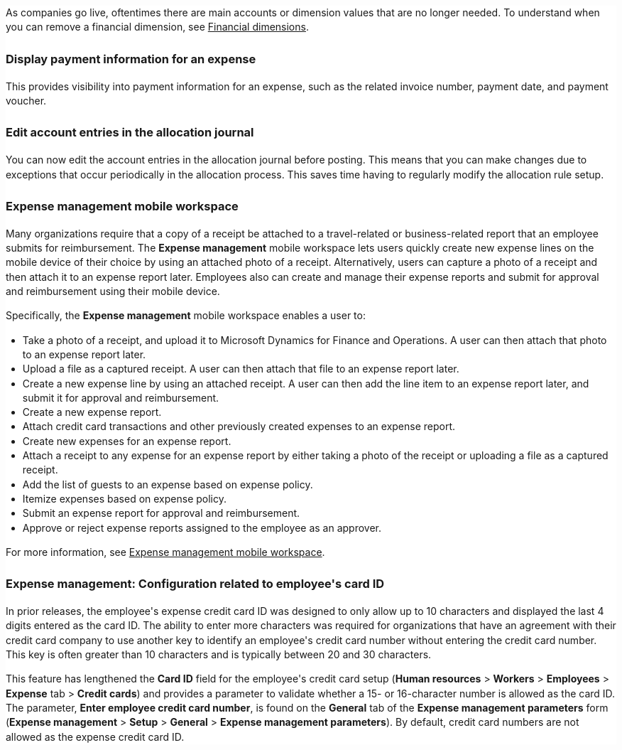As companies go live, oftentimes there are main accounts or dimension values that are no longer needed. To understand when you can remove a financial dimension, see [Financial dimensions](../../../finance/general-ledger/financial-dimensions.md).

### Display payment information for an expense

This provides visibility into payment information for an expense, such as the related invoice number, payment date, and payment voucher.

### Edit account entries in the allocation journal

You can now edit the account entries in the allocation journal before posting. This means that you can make changes due to exceptions that occur periodically in the allocation process. This saves time having to regularly modify the allocation rule setup.

### Expense management mobile workspace

Many organizations require that a copy of a receipt be attached to a travel-related or business-related report that an employee submits for reimbursement. The **Expense management** mobile workspace lets users quickly create new expense lines on the mobile device of their choice by using an attached photo of a receipt. Alternatively, users can capture a photo of a receipt and then attach it to an expense report later. Employees also can create and manage their expense reports and submit for approval and reimbursement using their mobile device.

Specifically, the **Expense management** mobile workspace enables a user to:

- Take a photo of a receipt, and upload it to Microsoft Dynamics for Finance and Operations. A user can then attach that photo to an expense report later.
- Upload a file as a captured receipt. A user can then attach that file to an expense report later.
- Create a new expense line by using an attached receipt. A user can then add the line item to an expense report later, and submit it for approval and reimbursement.
- Create a new expense report.
- Attach credit card transactions and other previously created expenses to an expense report.
- Create new expenses for an expense report.
- Attach a receipt to any expense for an expense report by either taking a photo of the receipt or uploading a file as a captured receipt.
- Add the list of guests to an expense based on expense policy.
- Itemize expenses based on expense policy.
- Submit an expense report for approval and reimbursement.
- Approve or reject expense reports assigned to the employee as an approver.

For more information, see [Expense management mobile workspace](/dynamics365/project-operations/prod-exp/expense-management-mobile-workspace).

### Expense management: Configuration related to employee's card ID

In prior releases, the employee's expense credit card ID was designed to only allow up to 10 characters and displayed the last 4 digits entered as the card ID. The ability to enter more characters was required for organizations that have an agreement with their credit card company to use another key to identify an employee's credit card number without entering the credit card number. This key is often greater than 10 characters and is typically between 20 and 30 characters.

This feature has lengthened the **Card ID** field for the employee's credit card setup (**Human resources** \> **Workers** \> **Employees** \> **Expense** tab \> **Credit cards**) and provides a parameter to validate whether a 15- or 16-character number is allowed as the card ID. The parameter, **Enter employee credit card number**, is found on the **General** tab of the **Expense management parameters** form (**Expense management** \> **Setup** \> **General** \> **Expense management parameters**). By default, credit card numbers are not allowed as the expense credit card ID.
